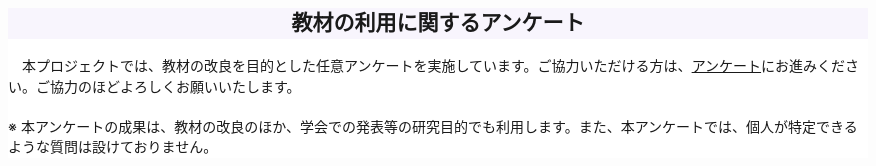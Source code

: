 [課題ページ_QGISビギナーズマニュアル]:../tasks/t_qgis_entry.md
[課題ページ_GRASSビギナーズマニュアル]:../tasks/t_grass_entry.md
[課題ページ_リモートセンシングとその解析]:../tasks/t_06.md
[課題ページ_既存データの地図データと属性データ]:../tasks/t_07.md
[課題ページ_空間データ]:../tasks/t_08.md
[課題ページ_空間データベース]:../tasks/t_09.md
[課題ページ_空間データの統合・修正]:../tasks/t_10.md
[課題ページ_基本的な空間解析]:../tasks/t_11.md
[課題ページ_ネットワーク分析]:../tasks/t_12.md
[課題ページ_領域分析]:../tasks/t_13.md
[課題ページ_点データの分析]:../tasks/t_14.md
[課題ページ_ラスタデータの分析]:../tasks/t_15.md
[課題ページ_空間補間]:../tasks/t_18.md
[課題ページ_視覚的伝達]:../tasks/t_21.md
[課題ページ_参加型GISと社会貢献]:../tasks/t_26.md
<h2 style="background-color:#F8F5FD;text-align:center;">教材の利用に関するアンケート</h2>　本プロジェクトでは、教材の改良を目的とした任意アンケートを実施しています。ご協力いただける方は、<a href="https://customform.jp/form/input/14328/">アンケート</a>にお進みください。ご協力のほどよろしくお願いいたします。<br><br>※ 本アンケートの成果は、教材の改良のほか、学会での発表等の研究目的でも利用します。また、本アンケートでは、個人が特定できるような質問は設けておりません。
